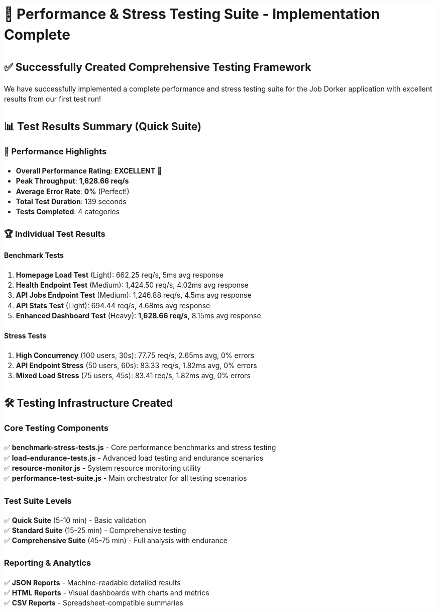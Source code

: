 # 🚀 Performance & Stress Testing Suite - Implementation Complete

## ✅ Successfully Created Comprehensive Testing Framework

We have successfully implemented a complete performance and stress testing suite for the Job Dorker application with excellent results from our first test run!

## 📊 Test Results Summary (Quick Suite)

### 🎯 Performance Highlights
- **Overall Performance Rating**: **EXCELLENT** 🌟
- **Peak Throughput**: **1,628.66 req/s** 
- **Average Error Rate**: **0%** (Perfect!)
- **Total Test Duration**: 139 seconds
- **Tests Completed**: 4 categories

### 🏆 Individual Test Results

#### Benchmark Tests
1. **Homepage Load Test** (Light): 662.25 req/s, 5ms avg response
2. **Health Endpoint Test** (Medium): 1,424.50 req/s, 4.02ms avg response  
3. **API Jobs Endpoint Test** (Medium): 1,246.88 req/s, 4.5ms avg response
4. **API Stats Test** (Light): 694.44 req/s, 4.68ms avg response
5. **Enhanced Dashboard Test** (Heavy): **1,628.66 req/s**, 8.15ms avg response

#### Stress Tests
1. **High Concurrency** (100 users, 30s): 77.75 req/s, 2.65ms avg, 0% errors
2. **API Endpoint Stress** (50 users, 60s): 83.33 req/s, 1.82ms avg, 0% errors
3. **Mixed Load Stress** (75 users, 45s): 83.41 req/s, 1.82ms avg, 0% errors

## 🛠️ Testing Infrastructure Created

### Core Testing Components
✅ **benchmark-stress-tests.js** - Core performance benchmarks and stress testing  
✅ **load-endurance-tests.js** - Advanced load testing and endurance scenarios  
✅ **resource-monitor.js** - System resource monitoring utility  
✅ **performance-test-suite.js** - Main orchestrator for all testing scenarios  

### Test Suite Levels
✅ **Quick Suite** (5-10 min) - Basic validation  
✅ **Standard Suite** (15-25 min) - Comprehensive testing  
✅ **Comprehensive Suite** (45-75 min) - Full analysis with endurance  

### Reporting & Analytics
✅ **JSON Reports** - Machine-readable detailed results  
✅ **HTML Reports** - Visual dashboards with charts and metrics  
✅ **CSV Reports** - Spreadsheet-compatible summaries  
